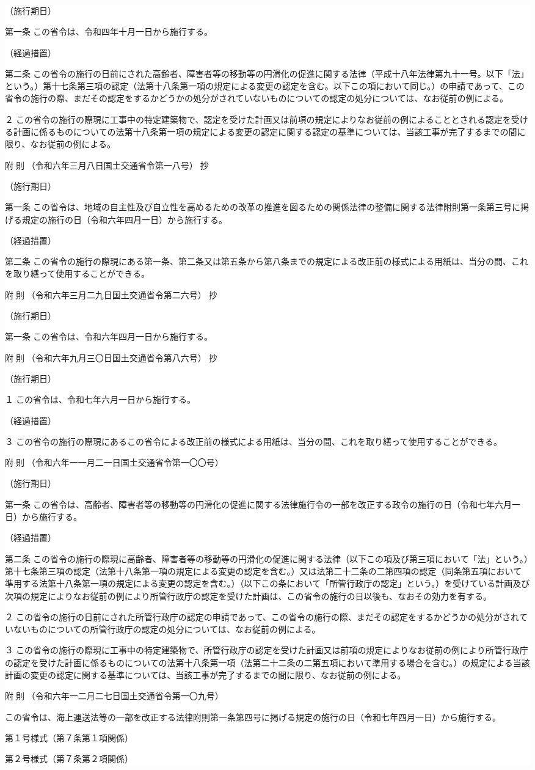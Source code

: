 （施行期日）

第一条 この省令は、令和四年十月一日から施行する。

（経過措置）

第二条 この省令の施行の日前にされた高齢者、障害者等の移動等の円滑化の促進に関する法律（平成十八年法律第九十一号。以下「法」という。）第十七条第三項の認定（法第十八条第一項の規定による変更の認定を含む。以下この項において同じ。）の申請であって、この省令の施行の際、まだその認定をするかどうかの処分がされていないものについての認定の処分については、なお従前の例による。

２ この省令の施行の際現に工事中の特定建築物で、認定を受けた計画又は前項の規定によりなお従前の例によることとされる認定を受ける計画に係るものについての法第十八条第一項の規定による変更の認定に関する認定の基準については、当該工事が完了するまでの間に限り、なお従前の例による。

附 則 （令和六年三月八日国土交通省令第一八号） 抄

（施行期日）

第一条 この省令は、地域の自主性及び自立性を高めるための改革の推進を図るための関係法律の整備に関する法律附則第一条第三号に掲げる規定の施行の日（令和六年四月一日）から施行する。

（経過措置）

第二条 この省令の施行の際現にある第一条、第二条又は第五条から第八条までの規定による改正前の様式による用紙は、当分の間、これを取り繕って使用することができる。

附 則 （令和六年三月二九日国土交通省令第二六号） 抄

（施行期日）

第一条 この省令は、令和六年四月一日から施行する。

附 則 （令和六年九月三〇日国土交通省令第八六号） 抄

（施行期日）

１ この省令は、令和七年六月一日から施行する。

（経過措置）

３ この省令の施行の際現にあるこの省令による改正前の様式による用紙は、当分の間、これを取り繕って使用することができる。

附 則 （令和六年一一月二一日国土交通省令第一〇〇号）

（施行期日）

第一条 この省令は、高齢者、障害者等の移動等の円滑化の促進に関する法律施行令の一部を改正する政令の施行の日（令和七年六月一日）から施行する。

（経過措置）

第二条 この省令の施行の際現に高齢者、障害者等の移動等の円滑化の促進に関する法律（以下この項及び第三項において「法」という。）第十七条第三項の認定（法第十八条第一項の規定による変更の認定を含む。）又は法第二十二条の二第四項の認定（同条第五項において準用する法第十八条第一項の規定による変更の認定を含む。）（以下この条において「所管行政庁の認定」という。）を受けている計画及び次項の規定によりなお従前の例により所管行政庁の認定を受けた計画は、この省令の施行の日以後も、なおその効力を有する。

２ この省令の施行の日前にされた所管行政庁の認定の申請であって、この省令の施行の際、まだその認定をするかどうかの処分がされていないものについての所管行政庁の認定の処分については、なお従前の例による。

３ この省令の施行の際現に工事中の特定建築物で、所管行政庁の認定を受けた計画又は前項の規定によりなお従前の例により所管行政庁の認定を受けた計画に係るものについての法第十八条第一項（法第二十二条の二第五項において準用する場合を含む。）の規定による当該計画の変更の認定に関する基準については、当該工事が完了するまでの間に限り、なお従前の例による。

附 則 （令和六年一二月二七日国土交通省令第一〇九号）

この省令は、海上運送法等の一部を改正する法律附則第一条第四号に掲げる規定の施行の日（令和七年四月一日）から施行する。

第１号様式（第７条第１項関係）

[](/./pict/2FH00000074444.pdf)

第２号様式（第７条第２項関係）
